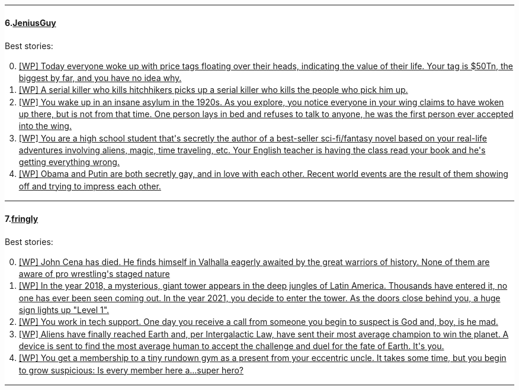 
----

#### 6.[JeniusGuy](https://www.reddit.com/user/JeniusGuy/comments/?sort=top)  

Best stories:  

0. [[WP] Today everyone woke up with price tags floating over their heads, indicating the value of their life. Your tag is $50Tn, the biggest by far, and you have no idea why.](https://www.reddit.com/r/WritingPrompts/comments/35tvq1/wp_today_everyone_woke_up_with_price_tags/cr7rllf)  
1. [[WP] A serial killer who kills hitchhikers picks up a serial killer who kills the people who pick him up.](https://www.reddit.com/r/WritingPrompts/comments/3gdbtf/wp_a_serial_killer_who_kills_hitchhikers_picks_up/ctx6gh3)  
2. [[WP] You wake up in an insane asylum in the 1920s. As you explore, you notice everyone in your wing claims to have woken up there, but is not from that time. One person lays in bed and refuses to talk to anyone, he was the first person ever accepted into the wing.](https://www.reddit.com/r/WritingPrompts/comments/37bys9/wp_you_wake_up_in_an_insane_asylum_in_the_1920s/crleqb8)  
3. [[WP] You are a high school student that's secretly the author of a best-seller sci-fi/fantasy novel based on your real-life adventures involving aliens, magic, time traveling, etc. Your English teacher is having the class read your book and he's getting everything wrong.](https://www.reddit.com/r/WritingPrompts/comments/3ohaa0/wp_you_are_a_high_school_student_thats_secretly/cvx8j0r)  
4. [[WP] Obama and Putin are both secretly gay, and in love with each other. Recent world events are the result of them showing off and trying to impress each other.](https://www.reddit.com/r/WritingPrompts/comments/2wv33e/wp_obama_and_putin_are_both_secretly_gay_and_in/couf7tv)  


----

#### 7.[fringly](https://www.reddit.com/user/fringly/comments/?sort=top)  

Best stories:  

0. [[WP] John Cena has died. He finds himself in Valhalla eagerly awaited by the great warriors of history. None of them are aware of pro wrestling's staged nature](https://www.reddit.com/r/WritingPrompts/comments/3j1ckl/wp_john_cena_has_died_he_finds_himself_in/culmngt)  
1. [[WP] In the year 2018, a mysterious, giant tower appears in the deep jungles of Latin America. Thousands have entered it, no one has ever been seen coming out. In the year 2021, you decide to enter the tower. As the doors close behind you, a huge sign lights up "Level 1".](https://www.reddit.com/r/WritingPrompts/comments/30hc5l/wp_in_the_year_2018_a_mysterious_giant_tower/cpsgo1o)  
2. [[WP] You work in tech support. One day you receive a call from someone you begin to suspect is God and, boy, is he mad.](https://www.reddit.com/r/WritingPrompts/comments/4jwapo/wp_you_work_in_tech_support_one_day_you_receive_a/d3a4atz)  
3. [[WP] Aliens have finally reached Earth and, per Intergalactic Law, have sent their most average champion to win the planet. A device is sent to find the most average human to accept the challenge and duel for the fate of Earth. It's you.](https://www.reddit.com/r/WritingPrompts/comments/4jr2k4/wp_aliens_have_finally_reached_earth_and_per/d38tyda)  
4. [[WP] You get a membership to a tiny rundown gym as a present from your eccentric uncle. It takes some time, but you begin to grow suspicious: Is every member here a...super hero?](https://www.reddit.com/r/WritingPrompts/comments/44w24d/wp_you_get_a_membership_to_a_tiny_rundown_gym_as/cztbspx)  


----
